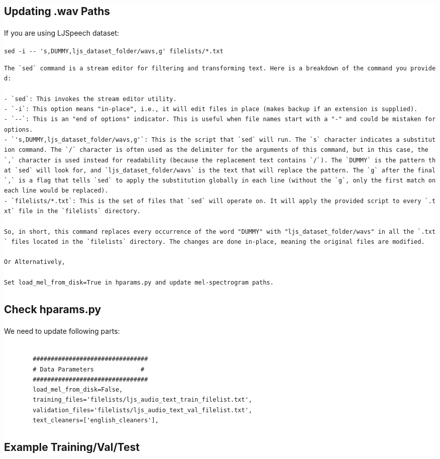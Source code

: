 ## Updating .wav Paths

If you are using LJSpeech dataset:  

```
sed -i -- 's,DUMMY,ljs_dataset_folder/wavs,g' filelists/*.txt 
```

```
The `sed` command is a stream editor for filtering and transforming text. Here is a breakdown of the command you provided:  

- `sed`: This invokes the stream editor utility.
- `-i`: This option means "in-place", i.e., it will edit files in place (makes backup if an extension is supplied).
- `--`: This is an "end of options" indicator. This is useful when file names start with a "-" and could be mistaken for options.
- `'s,DUMMY,ljs_dataset_folder/wavs,g'`: This is the script that `sed` will run. The `s` character indicates a substitution command. The `/` character is often used as the delimiter for the arguments of this command, but in this case, the `,` character is used instead for readability (because the replacement text contains `/`). The `DUMMY` is the pattern that `sed` will look for, and `ljs_dataset_folder/wavs` is the text that will replace the pattern. The `g` after the final `,` is a flag that tells `sed` to apply the substitution globally in each line (without the `g`, only the first match on each line would be replaced).
- `filelists/*.txt`: This is the set of files that `sed` will operate on. It will apply the provided script to every `.txt` file in the `filelists` directory.

So, in short, this command replaces every occurrence of the word "DUMMY" with "ljs_dataset_folder/wavs" in all the `.txt` files located in the `filelists` directory. The changes are done in-place, meaning the original files are modified.

Or Alternatively, 

Set load_mel_from_disk=True in hparams.py and update mel-spectrogram paths.
```

## Check hparams.py

We need to update following parts:  

```

        ################################
        # Data Parameters             #
        ################################
        load_mel_from_disk=False,
        training_files='filelists/ljs_audio_text_train_filelist.txt',
        validation_files='filelists/ljs_audio_text_val_filelist.txt',
        text_cleaners=['english_cleaners'],
```

## Example Training/Val/Test
